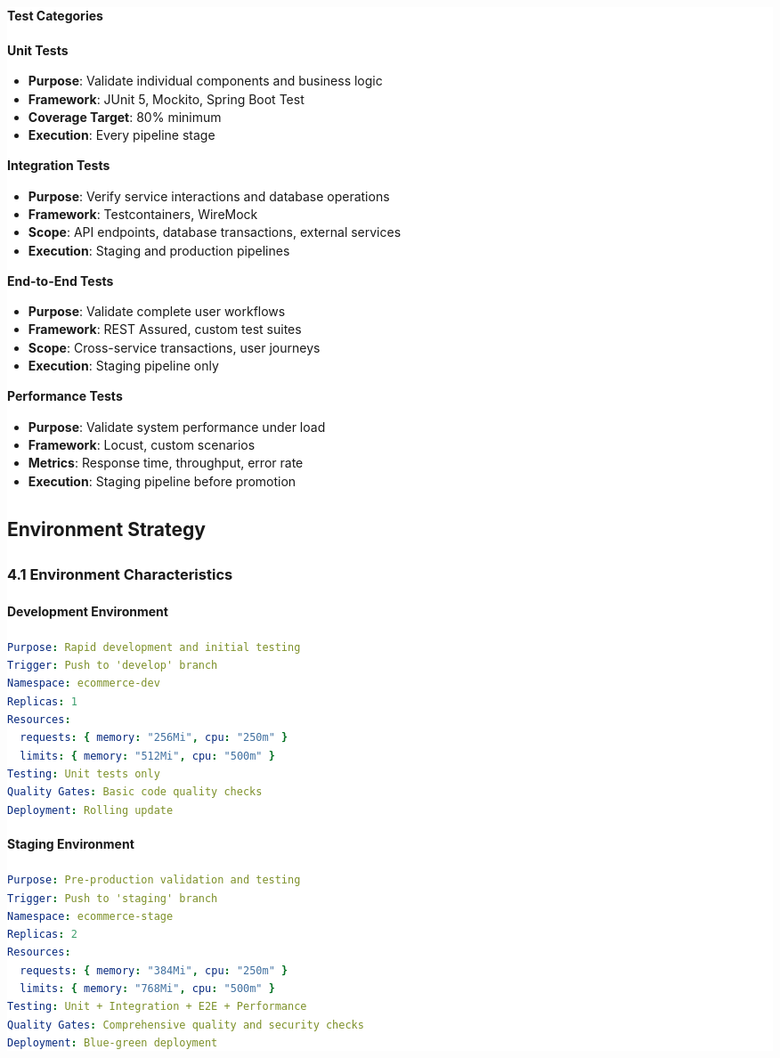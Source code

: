 #### Test Categories

**Unit Tests**
- **Purpose**: Validate individual components and business logic
- **Framework**: JUnit 5, Mockito, Spring Boot Test
- **Coverage Target**: 80% minimum
- **Execution**: Every pipeline stage

**Integration Tests**
- **Purpose**: Verify service interactions and database operations
- **Framework**: Testcontainers, WireMock
- **Scope**: API endpoints, database transactions, external services
- **Execution**: Staging and production pipelines

**End-to-End Tests**
- **Purpose**: Validate complete user workflows
- **Framework**: REST Assured, custom test suites
- **Scope**: Cross-service transactions, user journeys
- **Execution**: Staging pipeline only

**Performance Tests**
- **Purpose**: Validate system performance under load
- **Framework**: Locust, custom scenarios
- **Metrics**: Response time, throughput, error rate
- **Execution**: Staging pipeline before promotion

## Environment Strategy

### 4.1 Environment Characteristics

#### Development Environment
```yaml
Purpose: Rapid development and initial testing
Trigger: Push to 'develop' branch
Namespace: ecommerce-dev
Replicas: 1
Resources:
  requests: { memory: "256Mi", cpu: "250m" }
  limits: { memory: "512Mi", cpu: "500m" }
Testing: Unit tests only
Quality Gates: Basic code quality checks
Deployment: Rolling update
```

#### Staging Environment
```yaml
Purpose: Pre-production validation and testing
Trigger: Push to 'staging' branch
Namespace: ecommerce-stage
Replicas: 2
Resources:
  requests: { memory: "384Mi", cpu: "250m" }
  limits: { memory: "768Mi", cpu: "500m" }
Testing: Unit + Integration + E2E + Performance
Quality Gates: Comprehensive quality and security checks
Deployment: Blue-green deployment
```
